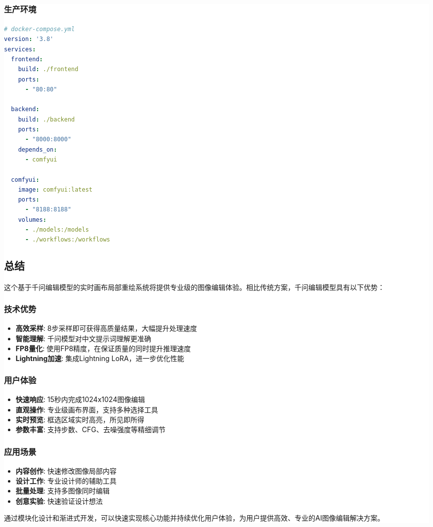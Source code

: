 ### 生产环境
```yaml
# docker-compose.yml
version: '3.8'
services:
  frontend:
    build: ./frontend
    ports:
      - "80:80"
  
  backend:
    build: ./backend
    ports:
      - "8000:8000"
    depends_on:
      - comfyui
  
  comfyui:
    image: comfyui:latest
    ports:
      - "8188:8188"
    volumes:
      - ./models:/models
      - ./workflows:/workflows
```

## 总结

这个基于千问编辑模型的实时画布局部重绘系统将提供专业级的图像编辑体验。相比传统方案，千问编辑模型具有以下优势：

### 技术优势
- **高效采样**: 8步采样即可获得高质量结果，大幅提升处理速度
- **智能理解**: 千问模型对中文提示词理解更准确
- **FP8量化**: 使用FP8精度，在保证质量的同时提升推理速度
- **Lightning加速**: 集成Lightning LoRA，进一步优化性能

### 用户体验
- **快速响应**: 15秒内完成1024x1024图像编辑
- **直观操作**: 专业级画布界面，支持多种选择工具
- **实时预览**: 框选区域实时高亮，所见即所得
- **参数丰富**: 支持步数、CFG、去噪强度等精细调节

### 应用场景
- **内容创作**: 快速修改图像局部内容
- **设计工作**: 专业设计师的辅助工具
- **批量处理**: 支持多图像同时编辑
- **创意实验**: 快速验证设计想法

通过模块化设计和渐进式开发，可以快速实现核心功能并持续优化用户体验，为用户提供高效、专业的AI图像编辑解决方案。

